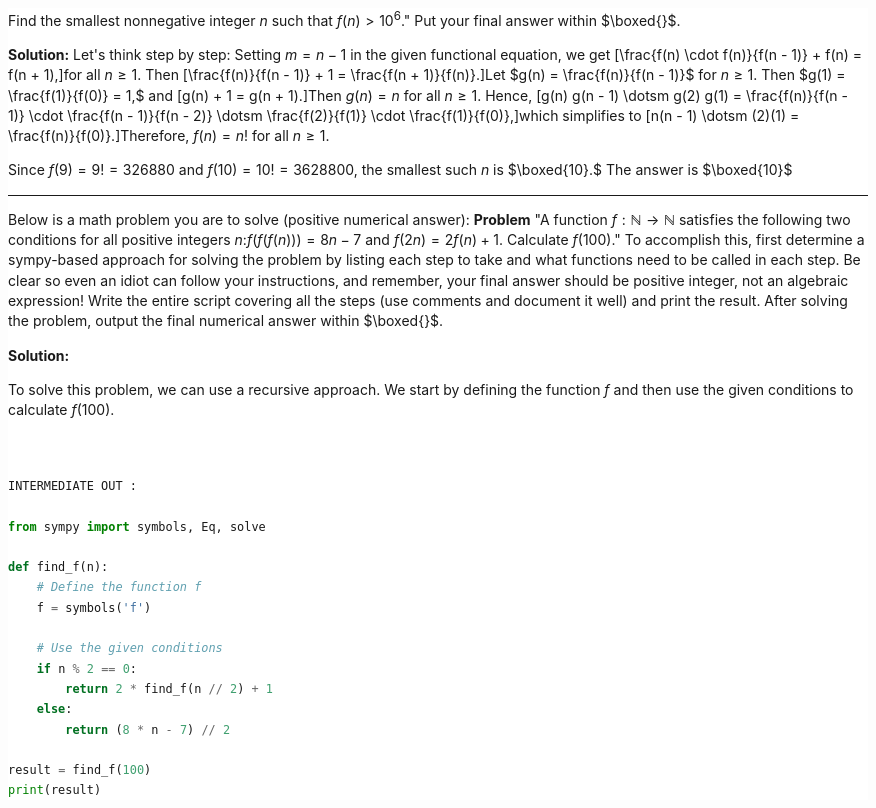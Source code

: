 Find the smallest nonnegative integer $n$ such that $f(n) > 10^6.$"
Put your final answer within $\boxed{}$.

**Solution:** 
Let's think step by step:
Setting $m = n - 1$ in the given functional equation, we get
\[\frac{f(n) \cdot f(n)}{f(n - 1)} + f(n) = f(n + 1),\]for all $n \ge 1.$  Then
\[\frac{f(n)}{f(n - 1)} + 1 = \frac{f(n + 1)}{f(n)}.\]Let $g(n) = \frac{f(n)}{f(n - 1)}$ for $n \ge 1.$  Then $g(1) = \frac{f(1)}{f(0)} = 1,$ and
\[g(n) + 1 = g(n + 1).\]Then $g(n) = n$ for all $n \ge 1.$  Hence,
\[g(n) g(n - 1) \dotsm g(2) g(1) = \frac{f(n)}{f(n - 1)} \cdot \frac{f(n - 1)}{f(n - 2)} \dotsm \frac{f(2)}{f(1)} \cdot \frac{f(1)}{f(0)},\]which simplifies to
\[n(n - 1) \dotsm (2)(1) = \frac{f(n)}{f(0)}.\]Therefore, $f(n) = n!$ for all $n \ge 1.$

Since $f(9) = 9! = 326880$ and $f(10) = 10! = 3628800,$ the smallest such $n$ is $\boxed{10}.$ The answer is $\boxed{10}$


---

Below is a math problem you are to solve (positive numerical answer):
**Problem**
"A function $f: \mathbb N \to \mathbb N$ satisfies the following two conditions for all positive integers $n$:$f(f(f(n)))=8n-7$ and $f(2n)=2f(n)+1$. Calculate $f(100)$."
To accomplish this, first determine a sympy-based approach for solving the problem by listing each step to take and what functions need to be called in each step. Be clear so even an idiot can follow your instructions, and remember, your final answer should be positive integer, not an algebraic expression!
Write the entire script covering all the steps (use comments and document it well) and print the result. After solving the problem, output the final numerical answer within $\boxed{}$.

**Solution:** 



To solve this problem, we can use a recursive approach. We start by defining the function $f$ and then use the given conditions to calculate $f(100)$.

```python


INTERMEDIATE OUT :

from sympy import symbols, Eq, solve

def find_f(n):
    # Define the function f
    f = symbols('f')

    # Use the given conditions
    if n % 2 == 0:
        return 2 * find_f(n // 2) + 1
    else:
        return (8 * n - 7) // 2

result = find_f(100)
print(result)
```
